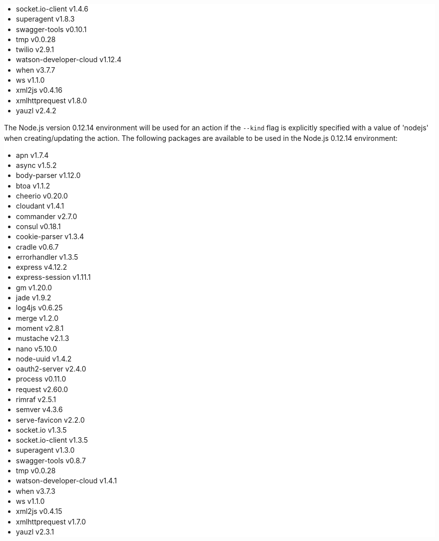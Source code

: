 - socket.io-client v1.4.6
- superagent v1.8.3
- swagger-tools v0.10.1
- tmp v0.0.28
- twilio v2.9.1
- watson-developer-cloud v1.12.4
- when v3.7.7
- ws v1.1.0
- xml2js v0.4.16
- xmlhttprequest v1.8.0
- yauzl v2.4.2

The Node.js version 0.12.14 environment will be used for an action if the `--kind` flag is explicitly specified with a value of 'nodejs' when creating/updating the action.
The following packages are available to be used in the Node.js 0.12.14 environment:

- apn v1.7.4
- async v1.5.2
- body-parser v1.12.0
- btoa v1.1.2
- cheerio v0.20.0
- cloudant v1.4.1
- commander v2.7.0
- consul v0.18.1
- cookie-parser v1.3.4
- cradle v0.6.7
- errorhandler v1.3.5
- express v4.12.2
- express-session v1.11.1
- gm v1.20.0
- jade v1.9.2
- log4js v0.6.25
- merge v1.2.0
- moment v2.8.1
- mustache v2.1.3
- nano v5.10.0
- node-uuid v1.4.2
- oauth2-server v2.4.0
- process v0.11.0
- request v2.60.0
- rimraf v2.5.1
- semver v4.3.6
- serve-favicon v2.2.0
- socket.io v1.3.5
- socket.io-client v1.3.5
- superagent v1.3.0
- swagger-tools v0.8.7
- tmp v0.0.28
- watson-developer-cloud v1.4.1
- when v3.7.3
- ws v1.1.0
- xml2js v0.4.15
- xmlhttprequest v1.7.0
- yauzl v2.3.1
